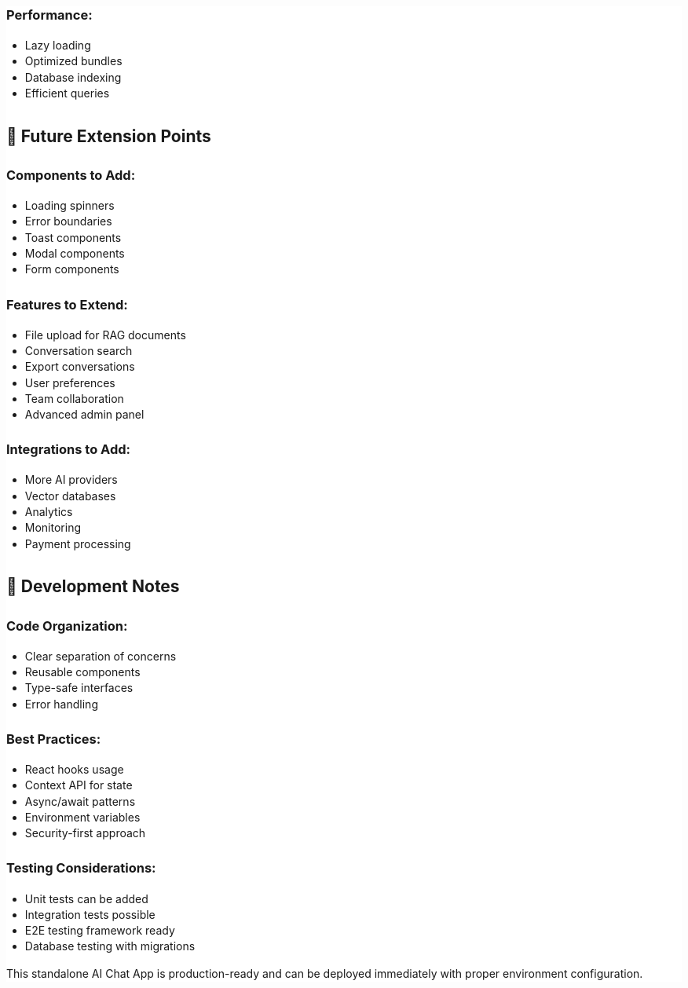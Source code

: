 ### Performance:
- Lazy loading
- Optimized bundles
- Database indexing
- Efficient queries

## 🔄 Future Extension Points

### Components to Add:
- Loading spinners
- Error boundaries
- Toast components
- Modal components
- Form components

### Features to Extend:
- File upload for RAG documents
- Conversation search
- Export conversations
- User preferences
- Team collaboration
- Advanced admin panel

### Integrations to Add:
- More AI providers
- Vector databases
- Analytics
- Monitoring
- Payment processing

## 📝 Development Notes

### Code Organization:
- Clear separation of concerns
- Reusable components
- Type-safe interfaces
- Error handling

### Best Practices:
- React hooks usage
- Context API for state
- Async/await patterns
- Environment variables
- Security-first approach

### Testing Considerations:
- Unit tests can be added
- Integration tests possible
- E2E testing framework ready
- Database testing with migrations

This standalone AI Chat App is production-ready and can be deployed immediately with proper environment configuration. 